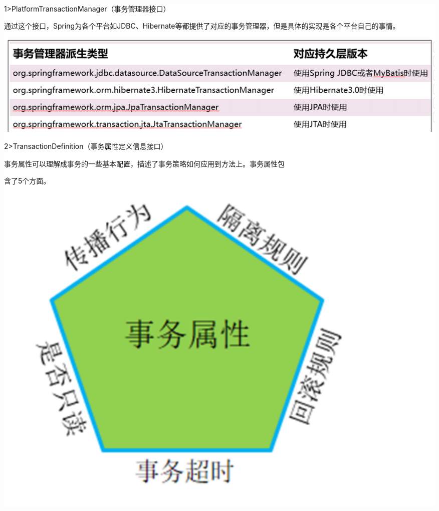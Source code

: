 1>PlatformTransactionManager（事务管理器接口）

通过这个接口，Spring为各个平台如JDBC、Hibernate等都提供了对应的事务管理器，但是具体的实现是各个平台自己的事情。

![image-20241111152104632](springMVC.assets/image-20241111152104632.png)



2>TransactionDefinition（事务属性定义信息接口）

事务属性可以理解成事务的一些基本配置，描述了事务策略如何应用到方法上。事务属性包

含了5个方面。

![image-20241111152125451](springMVC.assets/image-20241111152125451.png)

